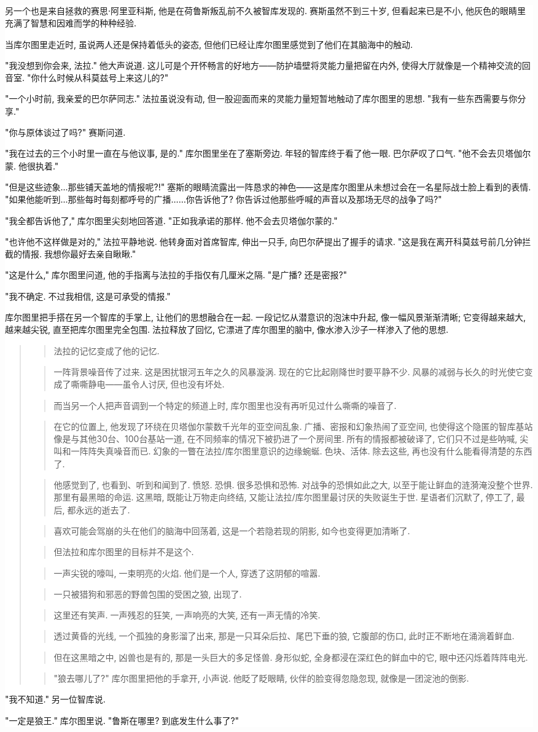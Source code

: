 另一个也是来自拯救的赛思·阿里亚科斯, 他是在荷鲁斯叛乱前不久被智库发现的. 赛斯虽然不到三十岁, 但看起来已是不小, 他灰色的眼睛里充满了智慧和因难而学的种种经验.

当库尔图里走近时, 虽说两人还是保持着低头的姿态, 但他们已经让库尔图里感觉到了他们在其脑海中的触动.

"我没想到你会来, 法拉." 他大声说道. 这儿可是个开怀畅言的好地方——防护墙壁将灵能力量把留在内外, 使得大厅就像是一个精神交流的回音室. "你什么时候从科莫兹号上来这儿的?"

"一个小时前, 我亲爱的巴尔萨同志." 法拉虽说没有动, 但一股迎面而来的灵能力量短暂地触动了库尔图里的思想. "我有一些东西需要与你分享."

"你与原体谈过了吗?" 赛斯问道.

"我在过去的三个小时里一直在与他议事, 是的." 库尔图里坐在了塞斯旁边. 年轻的智库终于看了他一眼. 巴尔萨叹了口气. "他不会去贝塔伽尔蒙. 他很执着."

"但是这些迹象...那些铺天盖地的情报呢?!" 塞斯的眼睛流露出一阵恳求的神色——这是库尔图里从未想过会在一名星际战士脸上看到的表情. "如果他能听到...那些每时每刻都呼号的广播……你告诉他了? 你告诉过他那些呼喊的声音以及那场无尽的战争了吗?"

"我全都告诉他了," 库尔图里尖刻地回答道. "正如我承诺的那样. 他不会去贝塔伽尔蒙的."

"也许他不这样做是对的," 法拉平静地说. 他转身面对首席智库, 伸出一只手, 向巴尔萨提出了握手的请求. "这是我在离开科莫兹号前几分钟拦截的情报. 我想你最好去亲自瞅瞅."

"这是什么," 库尔图里问道, 他的手指离与法拉的手指仅有几厘米之隔. "是广播? 还是密报?"

"我不确定. 不过我相信, 这是可承受的情报."

库尔图里把手搭在另一个智库的手掌上, 让他们的思想融合在一起. 一段记忆从潜意识的泡沫中升起, 像一幅风景渐渐清晰; 它变得越来越大, 越来越尖锐, 直至把库尔图里完全包围. 法拉释放了回忆, 它漂进了库尔图里的脑中, 像水渗入沙子一样渗入了他的思想.

> > 法拉的记忆变成了他的记忆.
>
> > 一阵背景噪音传了过来. 这是困扰银河五年之久的风暴漩涡. 现在的它比起刚降世时要平静不少. 风暴的减弱与长久的时光使它变成了嘶嘶静电——虽令人讨厌, 但也没有坏处.
>
> > 而当另一个人把声音调到一个特定的频道上时, 库尔图里也没有再听见过什么嘶嘶的噪音了.
>
> > 在它的位置上, 他发现了环绕在贝塔伽尔蒙数千光年的亚空间乱象. 广播、密报和幻象热闹了亚空间, 也使得这个隐匿的智库基站像是与其他30台、100台基站一道, 在不同频率的情况下被扔进了一个房间里. 所有的情报都被破译了, 它们只不过是些呐喊, 尖叫和一阵阵失真噪音而已. 幻象的一瞥在法拉/库尔图里意识的边缘蜿蜒. 色块、活体. 除去这些, 再也没有什么能看得清楚的东西了.
>
> > 他感觉到了, 也看到、听到和闻到了. 愤怒. 恐惧. 很多恐惧和恐怖. 对战争的恐惧如此之大, 以至于能让鲜血的涟漪淹没整个世界. 那里有最黑暗的命运. 这黑暗, 既能让万物走向终结, 又能让法拉/库尔图里最讨厌的失败诞生于世. 星语者们沉默了, 停工了, 最后, 都永远的逝去了.
>
> > 喜欢可能会驾崩的头在他们的脑海中回荡着, 这是一个若隐若现的阴影, 如今也变得更加清晰了.
>
> > 但法拉和库尔图里的目标并不是这个.
>
> > 一声尖锐的嚎叫, 一束明亮的火焰. 他们是一个人, 穿透了这阴郁的喧嚣.
>
> > 一只被猎狗和邪恶的野兽包围的受困之狼, 出现了.
>
> > 这里还有笑声. 一声残忍的狂笑, 一声响亮的大笑, 还有一声无情的冷笑.
>
> > 透过黄昏的光线, 一个孤独的身影溜了出来, 那是一只耳朵后拉、尾巴下垂的狼, 它腹部的伤口, 此时正不断地在涌淌着鲜血.
>
> > 但在这黑暗之中, 凶兽也是有的, 那是一头巨大的多足怪兽. 身形似蛇, 全身都浸在深红色的鲜血中的它, 眼中还闪烁着阵阵电光.
>
> > "狼去哪儿了?" 库尔图里把他的手拿开, 小声说. 他眨了眨眼睛, 伙伴的脸变得忽隐忽现, 就像是一团淀池的倒影.

"我不知道." 另一位智库说.

"一定是狼王." 库尔图里说. "鲁斯在哪里? 到底发生什么事了?"
